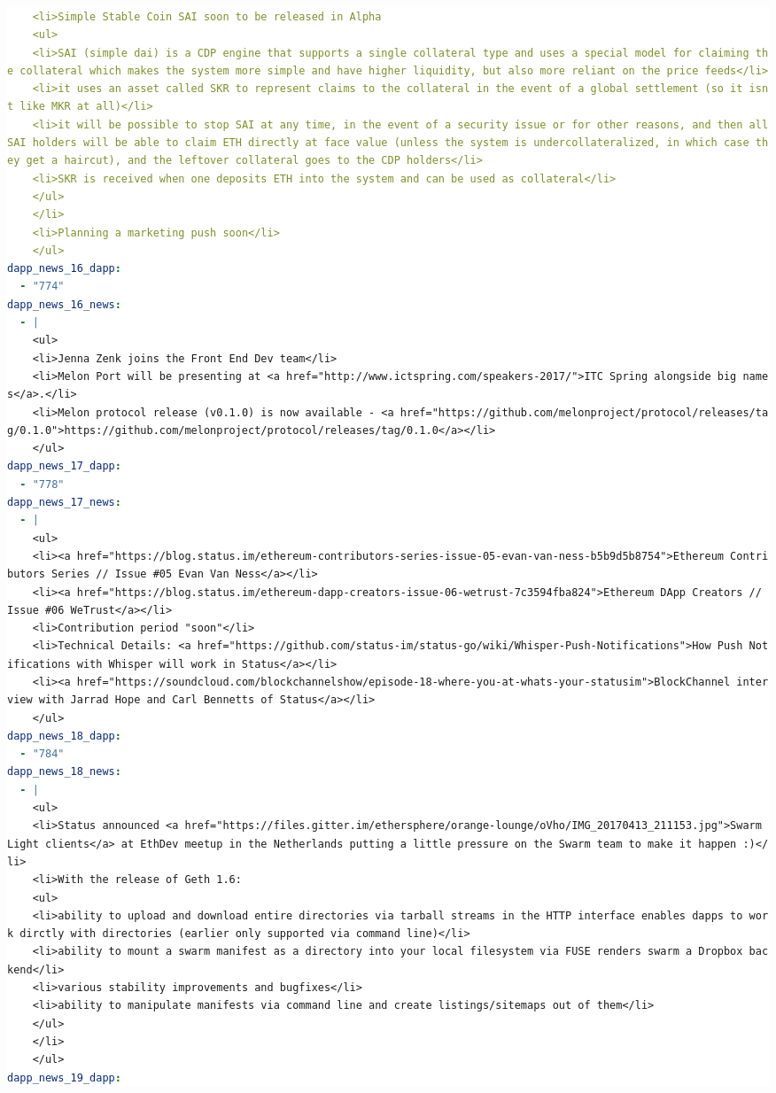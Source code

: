 ```yaml
    <li>Simple Stable Coin SAI soon to be released in Alpha
    <ul>
    <li>SAI (simple dai) is a CDP engine that supports a single collateral type and uses a special model for claiming the collateral which makes the system more simple and have higher liquidity, but also more reliant on the price feeds</li>
    <li>it uses an asset called SKR to represent claims to the collateral in the event of a global settlement (so it isnt like MKR at all)</li>
    <li>it will be possible to stop SAI at any time, in the event of a security issue or for other reasons, and then all SAI holders will be able to claim ETH directly at face value (unless the system is undercollateralized, in which case they get a haircut), and the leftover collateral goes to the CDP holders</li>
    <li>SKR is received when one deposits ETH into the system and can be used as collateral</li>
    </ul>
    </li>
    <li>Planning a marketing push soon</li>
    </ul>
dapp_news_16_dapp:
  - "774"
dapp_news_16_news:
  - |
    <ul>
    <li>Jenna Zenk joins the Front End Dev team</li>
    <li>Melon Port will be presenting at <a href="http://www.ictspring.com/speakers-2017/">ITC Spring alongside big names</a>.</li>
    <li>Melon protocol release (v0.1.0) is now available - <a href="https://github.com/melonproject/protocol/releases/tag/0.1.0">https://github.com/melonproject/protocol/releases/tag/0.1.0</a></li>
    </ul>
dapp_news_17_dapp:
  - "778"
dapp_news_17_news:
  - |
    <ul>
    <li><a href="https://blog.status.im/ethereum-contributors-series-issue-05-evan-van-ness-b5b9d5b8754">Ethereum Contributors Series // Issue #05 Evan Van Ness</a></li>
    <li><a href="https://blog.status.im/ethereum-dapp-creators-issue-06-wetrust-7c3594fba824">Ethereum DApp Creators // Issue #06 WeTrust</a></li>
    <li>Contribution period "soon"</li>
    <li>Technical Details: <a href="https://github.com/status-im/status-go/wiki/Whisper-Push-Notifications">How Push Notifications with Whisper will work in Status</a></li>
    <li><a href="https://soundcloud.com/blockchannelshow/episode-18-where-you-at-whats-your-statusim">BlockChannel interview with Jarrad Hope and Carl Bennetts of Status</a></li>
    </ul>
dapp_news_18_dapp:
  - "784"
dapp_news_18_news:
  - |
    <ul>
    <li>Status announced <a href="https://files.gitter.im/ethersphere/orange-lounge/oVho/IMG_20170413_211153.jpg">Swarm Light clients</a> at EthDev meetup in the Netherlands putting a little pressure on the Swarm team to make it happen :)</li>
    <li>With the release of Geth 1.6:
    <ul>
    <li>ability to upload and download entire directories via tarball streams in the HTTP interface enables dapps to work dirctly with directories (earlier only supported via command line)</li>
    <li>ability to mount a swarm manifest as a directory into your local filesystem via FUSE renders swarm a Dropbox backend</li>
    <li>various stability improvements and bugfixes</li>
    <li>ability to manipulate manifests via command line and create listings/sitemaps out of them</li>
    </ul>
    </li>
    </ul>
dapp_news_19_dapp:
```